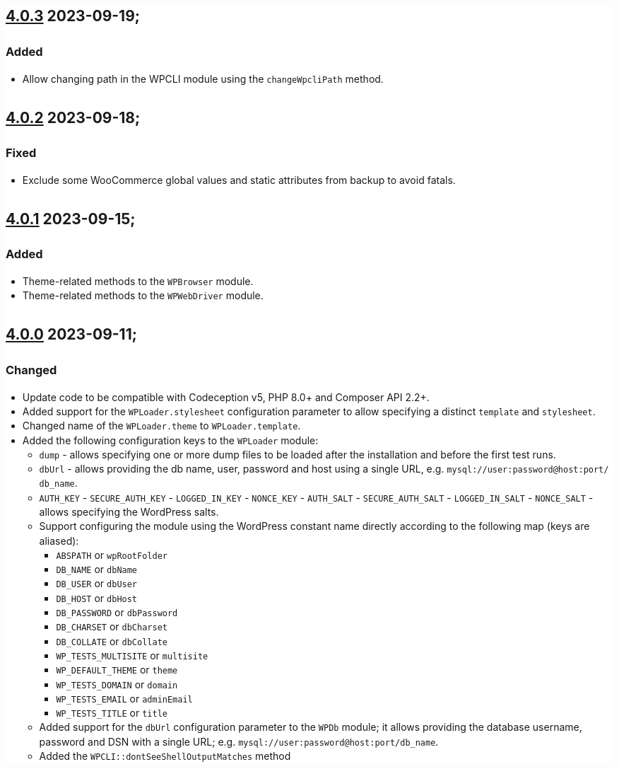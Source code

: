 ## [4.0.3] 2023-09-19;

### Added

- Allow changing path in the WPCLI module using the `changeWpcliPath` method.

## [4.0.2] 2023-09-18;

### Fixed

- Exclude some WooCommerce global values and static attributes from backup to avoid fatals.

## [4.0.1] 2023-09-15;

### Added

- Theme-related methods to the `WPBrowser` module.
- Theme-related methods to the `WPWebDriver` module.

## [4.0.0] 2023-09-11;

### Changed

- Update code to be compatible with Codeception v5, PHP 8.0+ and Composer API 2.2+.
- Added support for the `WPLoader.stylesheet` configuration parameter to allow specifying a distinct `template` and
  `stylesheet`.
- Changed name of the `WPLoader.theme` to `WPLoader.template`.
- Added the following configuration keys to the `WPLoader` module:
    - `dump` - allows specifying one or more dump files to be loaded after the installation and before the first test
      runs.
    - `dbUrl` - allows providing the db name, user, password and host using a single URL, e.g.
      `mysql://user:password@host:port/db_name`.
    - `AUTH_KEY` - `SECURE_AUTH_KEY` - `LOGGED_IN_KEY` - `NONCE_KEY` - `AUTH_SALT` - `SECURE_AUTH_SALT` -
      `LOGGED_IN_SALT` - `NONCE_SALT` - allows specifying the WordPress salts.
    - Support configuring the module using the WordPress constant name directly according to the following map (keys are
      aliased):
        - `ABSPATH` or `wpRootFolder`
        - `DB_NAME` or `dbName`
        - `DB_USER` or `dbUser`
        - `DB_HOST` or `dbHost`
        - `DB_PASSWORD` or `dbPassword`
        - `DB_CHARSET` or `dbCharset`
        - `DB_COLLATE` or `dbCollate`
        - `WP_TESTS_MULTISITE` or `multisite`
        - `WP_DEFAULT_THEME` or `theme`
        - `WP_TESTS_DOMAIN` or `domain`
        - `WP_TESTS_EMAIL` or `adminEmail`
        - `WP_TESTS_TITLE` or `title`
    - Added support for the `dbUrl` configuration parameter to the `WPDb` module; it allows providing the database
      username, password and DSN with a single URL; e.g. `mysql://user:password@host:port/db_name`.
    - Added the `WPCLI::dontSeeShellOutputMatches` method


[1.6.16]: https://github.com/lucatume/wp-browser/compare/1.6.15...1.6.16
[1.6.17]: https://github.com/lucatume/wp-browser/compare/1.6.16...1.6.17
[1.6.18]: https://github.com/lucatume/wp-browser/compare/1.6.17...1.6.18
[1.6.19]: https://github.com/lucatume/wp-browser/compare/1.6.18...1.6.19
[1.7.0]: https://github.com/lucatume/wp-browser/compare/1.6.19...1.7.0
[1.7.1]: https://github.com/lucatume/wp-browser/compare/1.7.0...1.7.1
[1.7.2]: https://github.com/lucatume/wp-browser/compare/1.7.1...1.7.2
[1.7.3]: https://github.com/lucatume/wp-browser/compare/1.7.2...1.7.3
[1.7.4]: https://github.com/lucatume/wp-browser/compare/1.7.3...1.7.4
[1.7.5]: https://github.com/lucatume/wp-browser/compare/1.7.4...1.7.5
[1.7.6]: https://github.com/lucatume/wp-browser/compare/1.7.5...1.7.6
[1.7.7]: https://github.com/lucatume/wp-browser/compare/1.7.6...1.7.7
[1.7.8]: https://github.com/lucatume/wp-browser/compare/1.7.8...1.7.8
[1.7.9]: https://github.com/lucatume/wp-browser/compare/1.7.8...1.7.9
[1.7.10]: https://github.com/lucatume/wp-browser/compare/1.7.9...1.7.10
[1.7.11]: https://github.com/lucatume/wp-browser/compare/1.7.10...1.7.11
[1.7.12]: https://github.com/lucatume/wp-browser/compare/1.7.11...1.7.12
[1.7.13c]: https://github.com/lucatume/wp-browser/compare/1.7.12...1.7.13c
[1.7.14]: https://github.com/lucatume/wp-browser/compare/1.7.13c...1.7.14
[1.7.15]: https://github.com/lucatume/wp-browser/compare/1.7.14...1.7.15
[1.7.16a]: https://github.com/lucatume/wp-browser/compare/1.7.15...1.7.16a
[1.8.0]: https://github.com/lucatume/wp-browser/compare/1.7.16a...1.8.0
[1.8.1]: https://github.com/lucatume/wp-browser/compare/1.8.0...1.8.1
[1.8.1a]: https://github.com/lucatume/wp-browser/compare/1.8.1...1.8.1a
[1.8.2]: https://github.com/lucatume/wp-browser/compare/1.8.1a...1.8.2
[1.8.3]: https://github.com/lucatume/wp-browser/compare/1.8.2...1.8.3
[1.8.4]: https://github.com/lucatume/wp-browser/compare/1.8.3...1.8.4
[1.8.5]: https://github.com/lucatume/wp-browser/compare/1.8.4...1.8.5
[1.8.6]: https://github.com/lucatume/wp-browser/compare/1.8.5...1.8.6
[1.8.7]: https://github.com/lucatume/wp-browser/compare/1.8.6...1.8.7
[1.8.8]: https://github.com/lucatume/wp-browser/compare/1.8.7...1.8.8
[1.8.9]: https://github.com/lucatume/wp-browser/compare/1.8.8...1.8.9
[1.8.9]: https://github.com/lucatume/wp-browser/compare/1.8.8...1.8.9
[1.8.10]: https://github.com/lucatume/wp-browser/compare/1.8.9...1.8.10
[1.8.11]: https://github.com/lucatume/wp-browser/compare/1.8.10...1.8.11
[1.9.0]: https://github.com/lucatume/wp-browser/compare/1.8.11...1.9.0
[1.9.1]: https://github.com/lucatume/wp-browser/compare/1.9.0...1.9.1
[1.9.2]: https://github.com/lucatume/wp-browser/compare/1.9.1...1.9.2
[1.9.3]: https://github.com/lucatume/wp-browser/compare/1.9.2...1.9.3
[1.9.4]: https://github.com/lucatume/wp-browser/compare/1.9.3...1.9.4
[1.9.5]: https://github.com/lucatume/wp-browser/compare/1.9.4...1.9.5
[1.10.0]: https://github.com/lucatume/wp-browser/compare/1.9.5...1.10.0
[1.10.3]: https://github.com/lucatume/wp-browser/compare/1.10.0...1.10.3
[1.10.4]: https://github.com/lucatume/wp-browser/compare/1.10.3...1.10.4
[1.10.5]: https://github.com/lucatume/wp-browser/compare/1.10.4...1.10.5
[1.10.6]: https://github.com/lucatume/wp-browser/compare/1.10.5...1.10.6
[1.10.7]: https://github.com/lucatume/wp-browser/compare/1.10.6...1.10.7
[1.10.8]: https://github.com/lucatume/wp-browser/compare/1.10.7...1.10.8
[1.10.9]: https://github.com/lucatume/wp-browser/compare/1.10.8...1.10.9
[1.10.10]: https://github.com/lucatume/wp-browser/compare/1.10.9...1.10.10
[1.10.11]: https://github.com/lucatume/wp-browser/compare/1.10.10...1.10.11
[1.10.12]: https://github.com/lucatume/wp-browser/compare/1.10.11...1.10.12
[1.11.0]: https://github.com/lucatume/wp-browser/compare/1.10.12...1.11.0
[1.12.0]: https://github.com/lucatume/wp-browser/compare/1.11.0...1.12.0
[1.13.0]: https://github.com/lucatume/wp-browser/compare/1.12.0...1.13.0
[1.13.1]: https://github.com/lucatume/wp-browser/compare/1.13.0...1.13.1
[1.13.2]: https://github.com/lucatume/wp-browser/compare/1.13.1...1.13.2
[1.13.3]: https://github.com/lucatume/wp-browser/compare/1.13.2...1.13.3
[1.14.0]: https://github.com/lucatume/wp-browser/compare/1.13.3...1.14.0
[1.14.1]: https://github.com/lucatume/wp-browser/compare/1.14.0...1.14.1
[1.14.2]: https://github.com/lucatume/wp-browser/compare/1.14.1...1.14.2
[1.14.3]: https://github.com/lucatume/wp-browser/compare/1.14.2...1.14.3
[1.15.0]: https://github.com/lucatume/wp-browser/compare/1.14.3...1.15.0
[1.15.1]: https://github.com/lucatume/wp-browser/compare/1.15.0...1.15.1
[1.15.2]: https://github.com/lucatume/wp-browser/compare/1.15.1...1.15.2
[1.15.3]: https://github.com/lucatume/wp-browser/compare/1.15.2...1.15.3
[1.16.0]: https://github.com/lucatume/wp-browser/compare/1.15.3...1.16.0
[1.17.0]: https://github.com/lucatume/wp-browser/compare/1.16.0...1.17.0
[1.18.0]: https://github.com/lucatume/wp-browser/compare/1.17.0...1.18.0
[1.19.0]: https://github.com/lucatume/wp-browser/compare/1.18.0...1.19.0
[1.19.1]: https://github.com/lucatume/wp-browser/compare/1.19.0...1.19.1
[1.19.2]: https://github.com/lucatume/wp-browser/compare/1.19.1...1.19.2
[1.19.3]: https://github.com/lucatume/wp-browser/compare/1.19.2...1.19.3
[1.19.3]: https://github.com/lucatume/wp-browser/compare/1.19.2...1.19.3
[1.19.4]: https://github.com/lucatume/wp-browser/compare/1.19.3...1.19.4
[1.19.5]: https://github.com/lucatume/wp-browser/compare/1.19.4...1.19.5
[1.19.6]: https://github.com/lucatume/wp-browser/compare/1.19.5...1.19.6
[1.19.7]: https://github.com/lucatume/wp-browser/compare/1.19.6...1.19.7
[1.19.8]: https://github.com/lucatume/wp-browser/compare/1.19.7...1.19.8
[1.19.9]: https://github.com/lucatume/wp-browser/compare/1.19.8...1.19.9
[1.19.10]: https://github.com/lucatume/wp-browser/compare/1.19.9...1.19.10
[1.19.11]: https://github.com/lucatume/wp-browser/compare/1.19.10...1.19.11
[1.19.12]: https://github.com/lucatume/wp-browser/compare/1.19.11...1.19.12
[1.19.13]: https://github.com/lucatume/wp-browser/compare/1.19.12...1.19.13
[1.19.14]: https://github.com/lucatume/wp-browser/compare/1.19.13...1.19.14
[1.19.15]: https://github.com/lucatume/wp-browser/compare/1.19.14...1.19.15
[1.20.0]: https://github.com/lucatume/wp-browser/compare/1.19.15...1.20.0
[1.20.1]: https://github.com/lucatume/wp-browser/compare/1.20.0...1.20.1
[1.21.0]: https://github.com/lucatume/wp-browser/compare/1.20.1...1.21.0
[1.21.1]: https://github.com/lucatume/wp-browser/compare/1.21.0...1.21.1
[1.21.2]: https://github.com/lucatume/wp-browser/compare/1.21.1...1.21.2
[1.21.3]: https://github.com/lucatume/wp-browser/compare/1.21.2...1.21.3
[1.21.4]: https://github.com/lucatume/wp-browser/compare/1.21.2...1.21.4
[1.21.5]: https://github.com/lucatume/wp-browser/compare/1.21.4...1.21.5
[1.21.6]: https://github.com/lucatume/wp-browser/compare/1.21.5...1.21.6
[1.21.7]: https://github.com/lucatume/wp-browser/compare/1.21.6...1.21.7
[1.21.8]: https://github.com/lucatume/wp-browser/compare/1.21.7...1.21.8
[1.21.9]: https://github.com/lucatume/wp-browser/compare/1.21.8...1.21.9
[1.21.10]: https://github.com/lucatume/wp-browser/compare/1.21.9...1.21.10
[1.21.11]: https://github.com/lucatume/wp-browser/compare/1.21.10...1.21.11
[1.21.12]: https://github.com/lucatume/wp-browser/compare/1.21.11...1.21.12
[1.21.13]: https://github.com/lucatume/wp-browser/compare/1.21.12...1.21.13
[1.21.14]: https://github.com/lucatume/wp-browser/compare/1.21.13...1.21.14
[1.21.15]: https://github.com/lucatume/wp-browser/compare/1.21.14...1.21.15
[1.21.16]: https://github.com/lucatume/wp-browser/compare/1.21.15...1.21.16
[1.21.17]: https://github.com/lucatume/wp-browser/compare/1.21.16...1.21.17
[1.21.18]: https://github.com/lucatume/wp-browser/compare/1.21.17...1.21.18
[1.21.19]: https://github.com/lucatume/wp-browser/compare/1.21.18...1.21.19
[1.21.20]: https://github.com/lucatume/wp-browser/compare/1.21.19...1.21.20
[1.21.21]: https://github.com/lucatume/wp-browser/compare/1.21.20...1.21.21
[1.21.22]: https://github.com/lucatume/wp-browser/compare/1.21.21...1.21.22
[1.21.23]: https://github.com/lucatume/wp-browser/compare/1.21.22...1.21.23
[1.21.24]: https://github.com/lucatume/wp-browser/compare/1.21.23...1.21.24
[1.21.25]: https://github.com/lucatume/wp-browser/compare/1.21.24...1.21.25
[1.21.26]: https://github.com/lucatume/wp-browser/compare/1.21.25...1.21.26
[1.22.0]: https://github.com/lucatume/wp-browser/compare/1.21.26...1.22.0
[1.22.1]: https://github.com/lucatume/wp-browser/compare/1.22.0...1.22.1
[1.22.2]: https://github.com/lucatume/wp-browser/compare/1.22.1...1.22.2
[1.22.3]: https://github.com/lucatume/wp-browser/compare/1.22.2...1.22.3
[1.22.4]: https://github.com/lucatume/wp-browser/compare/1.22.3...1.22.4
[1.22.5]: https://github.com/lucatume/wp-browser/compare/1.22.4...1.22.5
[1.22.6]: https://github.com/lucatume/wp-browser/compare/1.22.5...1.22.6
[1.22.6.1]: https://github.com/lucatume/wp-browser/compare/1.22.6...1.22.6.1
[1.22.7]: https://github.com/lucatume/wp-browser/compare/1.22.6.1...1.22.7
[1.22.7.1]: https://github.com/lucatume/wp-browser/compare/1.22.7...1.22.7.1
[1.22.8]: https://github.com/lucatume/wp-browser/compare/1.22.7.1...1.22.8
[2.0]: https://github.com/lucatume/wp-browser/compare/1.22.8...2.0
[2.0.1]: https://github.com/lucatume/wp-browser/compare/2.0...2.0.1
[2.0.2]: https://github.com/lucatume/wp-browser/compare/2.0.1...2.0.2
[2.0.3]: https://github.com/lucatume/wp-browser/compare/2.0.2...2.0.3
[2.0.4]: https://github.com/lucatume/wp-browser/compare/2.0.3...2.0.4
[2.0.5]: https://github.com/lucatume/wp-browser/compare/2.0.4...2.0.5
[2.0.5.1]: https://github.com/lucatume/wp-browser/compare/2.0.5...2.0.5.1
[2.0.5.2]: https://github.com/lucatume/wp-browser/compare/2.0.5.1...2.0.5.2
[2.1]: https://github.com/lucatume/wp-browser/compare/2.0.5.2...2.1
[2.1.1]: https://github.com/lucatume/wp-browser/compare/2.1...2.1.1
[2.1.2]: https://github.com/lucatume/wp-browser/compare/2.1.1...2.1.2
[2.1.3]: https://github.com/lucatume/wp-browser/compare/2.1.2...2.1.3
[2.1.4]: https://github.com/lucatume/wp-browser/compare/2.1.3...2.1.4
[2.1.5]: https://github.com/lucatume/wp-browser/compare/2.1.4...2.1.5
[2.1.6]: https://github.com/lucatume/wp-browser/compare/2.1.5...2.1.6
[2.2.0]: https://github.com/lucatume/wp-browser/compare/2.1.6...2.2.0
[2.2.1]: https://github.com/lucatume/wp-browser/compare/2.2.0...2.2.1
[2.2.2]: https://github.com/lucatume/wp-browser/compare/2.2.1...2.2.2
[2.2.3]: https://github.com/lucatume/wp-browser/compare/2.2.2...2.2.3
[2.2.4]: https://github.com/lucatume/wp-browser/compare/2.2.3...2.2.4
[2.2.5]: https://github.com/lucatume/wp-browser/compare/2.2.4...2.2.5
[2.2.6]: https://github.com/lucatume/wp-browser/compare/2.2.5...2.2.6
[2.2.7]: https://github.com/lucatume/wp-browser/compare/2.2.6...2.2.7
[2.2.8]: https://github.com/lucatume/wp-browser/compare/2.2.7...2.2.8
[2.2.9]: https://github.com/lucatume/wp-browser/compare/2.2.8...2.2.9
[2.2.10]: https://github.com/lucatume/wp-browser/compare/2.2.9...2.2.10
[2.2.11]: https://github.com/lucatume/wp-browser/compare/2.2.10...2.2.11
[2.2.12]: https://github.com/lucatume/wp-browser/compare/2.2.11...2.2.12
[2.2.13]: https://github.com/lucatume/wp-browser/compare/2.2.12...2.2.13
[2.2.14]: https://github.com/lucatume/wp-browser/compare/2.2.13...2.2.14
[2.2.15]: https://github.com/lucatume/wp-browser/compare/2.2.14...2.2.15
[2.2.16]: https://github.com/lucatume/wp-browser/compare/2.2.15...2.2.16
[2.2.17]: https://github.com/lucatume/wp-browser/compare/2.2.16...2.2.17
[2.2.18]: https://github.com/lucatume/wp-browser/compare/2.2.17...2.2.18
[2.2.19]: https://github.com/lucatume/wp-browser/compare/2.2.18...2.2.19
[2.2.20]: https://github.com/lucatume/wp-browser/compare/2.2.19...2.2.20
[2.2.21]: https://github.com/lucatume/wp-browser/compare/2.2.20...2.2.21
[2.2.22]: https://github.com/lucatume/wp-browser/compare/2.2.21...2.2.22
[2.2.23]: https://github.com/lucatume/wp-browser/compare/2.2.22...2.2.23
[2.2.24]: https://github.com/lucatume/wp-browser/compare/2.2.23...2.2.24
[2.2.25]: https://github.com/lucatume/wp-browser/compare/2.2.24...2.2.25
[2.2.26]: https://github.com/lucatume/wp-browser/compare/2.2.25...2.2.26
[2.2.27]: https://github.com/lucatume/wp-browser/compare/2.2.26...2.2.27
[2.2.28]: https://github.com/lucatume/wp-browser/compare/2.2.27...2.2.28
[2.2.29]: https://github.com/lucatume/wp-browser/compare/2.2.28...2.2.29
[2.2.30]: https://github.com/lucatume/wp-browser/compare/2.2.29...2.2.30
[2.2.31]: https://github.com/lucatume/wp-browser/compare/2.2.30...2.2.31
[2.2.32]: https://github.com/lucatume/wp-browser/compare/2.2.31...2.2.32
[2.2.33]: https://github.com/lucatume/wp-browser/compare/2.2.32...2.2.33
[2.2.34]: https://github.com/lucatume/wp-browser/compare/2.2.33...2.2.34
[2.2.35]: https://github.com/lucatume/wp-browser/compare/2.2.34...2.2.35
[2.2.36]: https://github.com/lucatume/wp-browser/compare/2.2.35...2.2.36
[2.2.37]: https://github.com/lucatume/wp-browser/compare/2.2.36...2.2.37
[2.3.0]: https://github.com/lucatume/wp-browser/compare/2.2.37...2.3.0
[2.3.1]: https://github.com/lucatume/wp-browser/compare/2.3.0...2.3.1
[2.3.2]: https://github.com/lucatume/wp-browser/compare/2.3.1...2.3.2
[2.3.3]: https://github.com/lucatume/wp-browser/compare/2.3.2...2.3.3
[2.3.4]: https://github.com/lucatume/wp-browser/compare/2.3.3...2.3.4
[2.4.0]: https://github.com/lucatume/wp-browser/compare/2.3.4...2.4.0
[2.4.1]: https://github.com/lucatume/wp-browser/compare/2.4.0...2.4.1
[2.4.2]: https://github.com/lucatume/wp-browser/compare/2.4.1...2.4.2
[2.4.3]: https://github.com/lucatume/wp-browser/compare/2.4.2...2.4.3
[2.4.4]: https://github.com/lucatume/wp-browser/compare/2.4.3...2.4.4
[2.4.5]: https://github.com/lucatume/wp-browser/compare/2.4.4...2.4.5
[2.4.6]: https://github.com/lucatume/wp-browser/compare/2.4.5...2.4.6
[2.4.7]: https://github.com/lucatume/wp-browser/compare/2.4.6...2.4.7
[2.4.8]: https://github.com/lucatume/wp-browser/compare/2.4.7...2.4.8
[2.5.0]: https://github.com/lucatume/wp-browser/compare/2.4.8...2.5.0
[2.5.1]: https://github.com/lucatume/wp-browser/compare/2.5.0...2.5.1
[2.5.2]: https://github.com/lucatume/wp-browser/compare/2.5.1...2.5.2
[2.5.3]: https://github.com/lucatume/wp-browser/compare/2.5.2...2.5.3
[2.5.4]: https://github.com/lucatume/wp-browser/compare/2.5.3...2.5.4
[2.5.5]: https://github.com/lucatume/wp-browser/compare/2.5.4...2.5.5
[2.5.6]: https://github.com/lucatume/wp-browser/compare/2.5.5...2.5.6
[2.5.7]: https://github.com/lucatume/wp-browser/compare/2.5.6...2.5.7
[2.6.0]: https://github.com/lucatume/wp-browser/compare/2.5.7...2.6.0
[2.6.1]: https://github.com/lucatume/wp-browser/compare/2.6.0...2.6.1
[2.6.2]: https://github.com/lucatume/wp-browser/compare/2.6.1...2.6.2
[2.6.3]: https://github.com/lucatume/wp-browser/compare/2.6.2...2.6.3
[2.6.4]: https://github.com/lucatume/wp-browser/compare/2.6.3...2.6.4
[2.6.5]: https://github.com/lucatume/wp-browser/compare/2.6.4...2.6.5
[2.6.6]: https://github.com/lucatume/wp-browser/compare/2.6.5...2.6.6
[2.6.7]: https://github.com/lucatume/wp-browser/compare/2.6.6...2.6.7
[2.6.8]: https://github.com/lucatume/wp-browser/compare/2.6.7...2.6.8
[2.6.9]: https://github.com/lucatume/wp-browser/compare/2.6.8...2.6.9
[2.6.10]: https://github.com/lucatume/wp-browser/compare/2.6.9...2.6.10
[2.6.11]: https://github.com/lucatume/wp-browser/compare/2.6.10...2.6.11
[2.6.12]: https://github.com/lucatume/wp-browser/compare/2.6.11...2.6.12
[2.6.13]: https://github.com/lucatume/wp-browser/compare/2.6.12...2.6.13
[2.6.14]: https://github.com/lucatume/wp-browser/compare/2.6.13...2.6.14
[2.6.15]: https://github.com/lucatume/wp-browser/compare/2.6.14...2.6.15
[2.6.16]: https://github.com/lucatume/wp-browser/compare/2.6.15...2.6.16
[2.6.17]: https://github.com/lucatume/wp-browser/compare/2.6.16...2.6.17
[3.0.0]: https://github.com/lucatume/wp-browser/compare/2.6.17...3.0.0
[3.0.1]: https://github.com/lucatume/wp-browser/compare/3.0.0...3.0.1
[3.0.2]: https://github.com/lucatume/wp-browser/compare/3.0.1...3.0.2
[3.0.3]: https://github.com/lucatume/wp-browser/compare/3.0.2...3.0.3
[3.0.4]: https://github.com/lucatume/wp-browser/compare/3.0.3...3.0.4
[3.0.5]: https://github.com/lucatume/wp-browser/compare/3.0.4...3.0.5
[3.0.5.1]: https://github.com/lucatume/wp-browser/compare/3.0.5...3.0.5.1
[3.0.6]: https://github.com/lucatume/wp-browser/compare/3.0.5.1..3.0.6
[3.0.7]: https://github.com/lucatume/wp-browser/compare/3.0.6...3.0.7
[3.0.8]: https://github.com/lucatume/wp-browser/compare/3.0.7...3.0.8
[3.0.9]: https://github.com/lucatume/wp-browser/compare/3.0.8...3.0.9
[3.0.10]: https://github.com/lucatume/wp-browser/compare/3.0.9...3.0.10
[3.0.11]: https://github.com/lucatume/wp-browser/compare/3.0.10...3.0.11
[3.0.12]: https://github.com/lucatume/wp-browser/compare/3.0.11...3.0.12
[3.0.13]: https://github.com/lucatume/wp-browser/compare/3.0.12...3.0.13
[3.0.14]: https://github.com/lucatume/wp-browser/compare/3.0.13...3.0.14
[3.0.15]: https://github.com/lucatume/wp-browser/compare/3.0.14...3.0.15
[3.0.16]: https://github.com/lucatume/wp-browser/compare/3.0.15...3.0.16
[3.0.17]: https://github.com/lucatume/wp-browser/compare/3.0.16...3.0.17
[3.0.18]: https://github.com/lucatume/wp-browser/compare/3.0.17...3.0.18
[3.0.19]: https://github.com/lucatume/wp-browser/compare/3.0.18...3.0.19
[3.0.20]: https://github.com/lucatume/wp-browser/compare/3.0.19...3.0.20
[3.0.21]: https://github.com/lucatume/wp-browser/compare/3.0.20...3.0.21
[3.0.22]: https://github.com/lucatume/wp-browser/compare/3.0.21...3.0.22
[3.1.0]: https://github.com/lucatume/wp-browser/compare/3.0.22...3.1.0
[3.1.1]: https://github.com/lucatume/wp-browser/compare/3.1.0...3.1.1
[3.1.2]: https://github.com/lucatume/wp-browser/compare/3.1.1...3.1.2
[3.1.3]: https://github.com/lucatume/wp-browser/compare/3.1.2...3.1.3
[3.1.4]: https://github.com/lucatume/wp-browser/compare/3.1.3...3.1.4
[3.1.5]: https://github.com/lucatume/wp-browser/compare/3.1.4...3.1.5
[3.1.6]: https://github.com/lucatume/wp-browser/compare/3.1.5...3.1.6
[3.1.7]: https://github.com/lucatume/wp-browser/compare/3.1.6...3.1.7
[3.1.8]: https://github.com/lucatume/wp-browser/compare/3.1.7...3.1.8
[3.1.9]: https://github.com/lucatume/wp-browser/compare/3.1.8...3.1.9
[3.1.10]: https://github.com/lucatume/wp-browser/compare/3.1.9...3.1.10
[3.2.0]: https://github.com/lucatume/wp-browser/compare/3.1.10...3.2.0
[4.0.0]: https://github.com/lucatume/wp-browser/compare/3.1.10...4.0.0
[4.0.1]: https://github.com/lucatume/wp-browser/compare/4.0.0...4.0.1
[4.0.2]: https://github.com/lucatume/wp-browser/compare/4.0.1...4.0.2
[4.0.3]: https://github.com/lucatume/wp-browser/compare/4.0.2...4.0.3
[4.0.4]: https://github.com/lucatume/wp-browser/compare/4.0.3...4.0.4
[4.0.5]: https://github.com/lucatume/wp-browser/compare/4.0.4...4.0.5
[4.0.6]: https://github.com/lucatume/wp-browser/compare/4.0.5...4.0.6
[4.0.7]: https://github.com/lucatume/wp-browser/compare/4.0.6...4.0.7
[4.0.8]: https://github.com/lucatume/wp-browser/compare/4.0.7...4.0.8
[4.0.9]: https://github.com/lucatume/wp-browser/compare/4.0.8...4.0.9
[4.0.10]: https://github.com/lucatume/wp-browser/compare/4.0.9...4.0.10
[4.0.11]: https://github.com/lucatume/wp-browser/compare/4.0.10...4.0.11
[4.0.12]: https://github.com/lucatume/wp-browser/compare/4.0.11...4.0.12
[4.0.13]: https://github.com/lucatume/wp-browser/compare/4.0.12...4.0.13
[4.0.14]: https://github.com/lucatume/wp-browser/compare/4.0.13...4.0.14
[4.0.15]: https://github.com/lucatume/wp-browser/compare/4.0.14...4.0.15
[4.0.16]: https://github.com/lucatume/wp-browser/compare/4.0.15...4.0.16
[4.0.17]: https://github.com/lucatume/wp-browser/compare/4.0.16...4.0.17